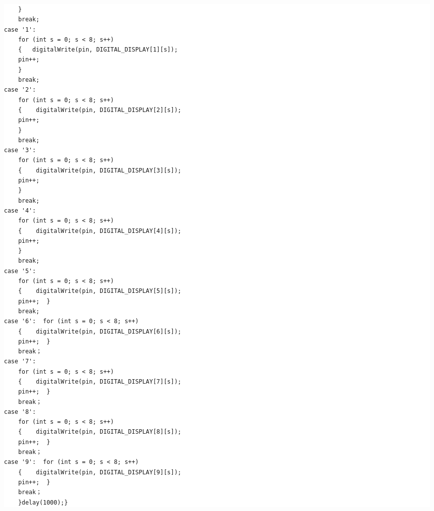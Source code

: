         } 
        break;  
    case '1':  
        for (int s = 0; s < 8; s++)  
        {   digitalWrite(pin, DIGITAL_DISPLAY[1][s]);   
        pin++;  
        }  
        break;  
    case '2':  
        for (int s = 0; s < 8; s++)  
        {    digitalWrite(pin, DIGITAL_DISPLAY[2][s]);   
        pin++;  
        }  
        break;  
    case '3':  
        for (int s = 0; s < 8; s++)  
        {    digitalWrite(pin, DIGITAL_DISPLAY[3][s]);    
        pin++; 
        }  
        break;  
    case '4':  
        for (int s = 0; s < 8; s++)  
        {    digitalWrite(pin, DIGITAL_DISPLAY[4][s]);    
        pin++;  
        }  
        break;  
    case '5':  
        for (int s = 0; s < 8; s++)  
        {    digitalWrite(pin, DIGITAL_DISPLAY[5][s]);    
        pin++;  }  
        break;  
    case '6':  for (int s = 0; s < 8; s++)  
        {    digitalWrite(pin, DIGITAL_DISPLAY[6][s]);    
        pin++;  }
        break；
    case '7':  
        for (int s = 0; s < 8; s++)  
        {    digitalWrite(pin, DIGITAL_DISPLAY[7][s]);    
        pin++;  }  
        break；
    case '8':  
        for (int s = 0; s < 8; s++)  
        {    digitalWrite(pin, DIGITAL_DISPLAY[8][s]);    
        pin++;  }
        break；
    case '9':  for (int s = 0; s < 8; s++)  
        {    digitalWrite(pin, DIGITAL_DISPLAY[9][s]);    
        pin++;  }
        break；
        }delay(1000);}
